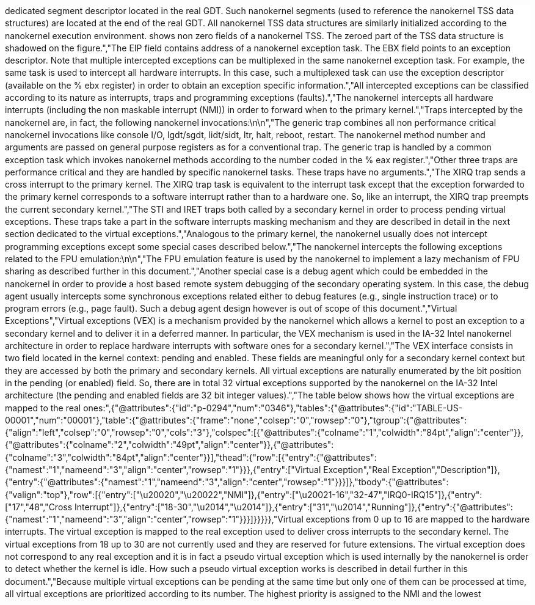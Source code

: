 dedicated segment descriptor located in the real GDT. Such nanokernel segments (used to reference the nanokernel TSS data structures) are located at the end of the real GDT. All nanokernel TSS data structures are similarly initialized according to the nanokernel execution environment.  shows non zero fields of a nanokernel TSS. The zeroed part of the TSS data structure is shadowed on the figure.","The EIP field contains address of a nanokernel exception task. The EBX field points to an exception descriptor. Note that multiple intercepted exceptions can be multiplexed in the same nanokernel exception task. For example, the same task is used to intercept all hardware interrupts. In this case, such a multiplexed task can use the exception descriptor (available on the % ebx register) in order to obtain an exception specific information.","All intercepted exceptions can be classified according to its nature as interrupts, traps and programming exceptions (faults).","The nanokernel intercepts all hardware interrupts (including the non maskable interrupt (NMI)) in order to forward when to the primary kernel.","Traps intercepted by the nanokernel are, in fact, the following nanokernel invocations:\n\n","The generic trap combines all non performance critical nanokernel invocations like console I\/O, lgdt\/sgdt, lidt\/sidt, ltr, halt, reboot, restart. The nanokernel method number and arguments are passed on general purpose registers as for a conventional trap. The generic trap is handled by a common exception task which invokes nanokernel methods according to the number coded in the % eax register.","Other three traps are performance critical and they are handled by specific nanokernel tasks. These traps have no arguments.","The XIRQ trap sends a cross interrupt to the primary kernel. The XIRQ trap task is equivalent to the interrupt task except that the exception forwarded to the primary kernel corresponds to a software interrupt rather than to a hardware one. So, like an interrupt, the XIRQ trap preempts the current secondary kernel.","The STI and IRET traps both called by a secondary kernel in order to process pending virtual exceptions. These traps take a part in the software interrupts masking mechanism and they are described in detail in the next section dedicated to the virtual exceptions.","Analogous to the primary kernel, the nanokernel usually does not intercept programming exceptions except some special cases described below.","The nanokernel intercepts the following exceptions related to the FPU emulation:\n\n","The FPU emulation feature is used by the nanokernel to implement a lazy mechanism of FPU sharing as described further in this document.","Another special case is a debug agent which could be embedded in the nanokernel in order to provide a host based remote system debugging of the secondary operating system. In this case, the debug agent usually intercepts some synchronous exceptions related either to debug features (e.g., single instruction trace) or to program errors (e.g., page fault). Such a debug agent design however is out of scope of this document.","Virtual Exceptions","Virtual exceptions (VEX) is a mechanism provided by the nanokernel which allows a kernel to post an exception to a secondary kernel and to deliver it in a deferred manner. In particular, the VEX mechanism is used in the IA-32 Intel nanokernel architecture in order to replace hardware interrupts with software ones for a secondary kernel.","The VEX interface consists in two field located in the kernel context: pending and enabled. These fields are meaningful only for a secondary kernel context but they are accessed by both the primary and secondary kernels. All virtual exceptions are naturally enumerated by the bit position in the pending (or enabled) field. So, there are in total 32 virtual exceptions supported by the nanokernel on the IA-32 Intel architecture (the pending and enabled fields are 32 bit integer values).","The table below shows how the virtual exceptions are mapped to the real ones:",{"@attributes":{"id":"p-0294","num":"0346"},"tables":{"@attributes":{"id":"TABLE-US-00001","num":"00001"},"table":{"@attributes":{"frame":"none","colsep":"0","rowsep":"0"},"tgroup":{"@attributes":{"align":"left","colsep":"0","rowsep":"0","cols":"3"},"colspec":[{"@attributes":{"colname":"1","colwidth":"84pt","align":"center"}},{"@attributes":{"colname":"2","colwidth":"49pt","align":"center"}},{"@attributes":{"colname":"3","colwidth":"84pt","align":"center"}}],"thead":{"row":[{"entry":{"@attributes":{"namest":"1","nameend":"3","align":"center","rowsep":"1"}}},{"entry":["Virtual Exception","Real Exception","Description"]},{"entry":{"@attributes":{"namest":"1","nameend":"3","align":"center","rowsep":"1"}}}]},"tbody":{"@attributes":{"valign":"top"},"row":[{"entry":["\u20020","\u20022","NMI"]},{"entry":["\u20021-16","32-47","IRQ0-IRQ15"]},{"entry":["17","48","Cross Interrupt"]},{"entry":["18-30","\u2014","\u2014"]},{"entry":["31","\u2014","Running"]},{"entry":{"@attributes":{"namest":"1","nameend":"3","align":"center","rowsep":"1"}}}]}}}}},"Virtual exceptions from 0 up to 16 are mapped to the hardware interrupts. The virtual exception  is mapped to the real exception  used to deliver cross interrupts to the secondary kernel. The virtual exceptions from 18 up to 30 are not currently used and they are reserved for future extensions. The virtual exception  does not correspond to any real exception and it is in fact a pseudo virtual exception which is used internally by the nanokernel is order to detect whether the kernel is idle. How such a pseudo virtual exception works is described in detail further in this document.","Because multiple virtual exceptions can be pending at the same time but only one of them can be processed at time, all virtual exceptions are prioritized according to its number. The highest priority is assigned to the NMI and the lowest